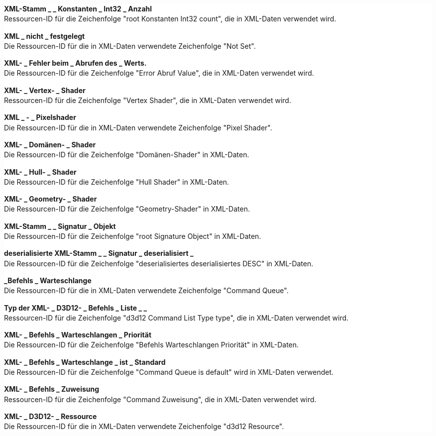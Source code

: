 <span id="XML_ROOT_CONSTANTS_INT32_COUNT"></span><span id="xml_root_constants_int32_count"></span>**XML-Stamm \_ \_ Konstanten \_ Int32 \_ Anzahl**  
Ressourcen-ID für die Zeichenfolge "root Konstanten Int32 count", die in XML-Daten verwendet wird.

<span id="XML_NOT_SET"></span><span id="xml_not_set"></span>**XML \_ nicht \_ festgelegt**  
Die Ressourcen-ID für die in XML-Daten verwendete Zeichenfolge "Not Set".

<span id="XML_ERROR_RETRIEVING_VALUE"></span><span id="xml_error_retrieving_value"></span>**XML- \_ Fehler beim \_ Abrufen des \_ Werts.**  
Die Ressourcen-ID für die Zeichenfolge "Error Abruf Value", die in XML-Daten verwendet wird.

<span id="XML_VERTEX_SHADER"></span><span id="xml_vertex_shader"></span>**XML- \_ Vertex- \_ Shader**  
Ressourcen-ID für die Zeichenfolge "Vertex Shader", die in XML-Daten verwendet wird.

<span id="XML_PIXEL_SHADER"></span><span id="xml_pixel_shader"></span>**XML \_ - \_ Pixelshader**  
Die Ressourcen-ID für die in XML-Daten verwendete Zeichenfolge "Pixel Shader".

<span id="XML_DOMAIN_SHADER"></span><span id="xml_domain_shader"></span>**XML- \_ Domänen- \_ Shader**  
Die Ressourcen-ID für die Zeichenfolge "Domänen-Shader" in XML-Daten.

<span id="XML_HULL_SHADER"></span><span id="xml_hull_shader"></span>**XML- \_ Hull- \_ Shader**  
Die Ressourcen-ID für die Zeichenfolge "Hull Shader" in XML-Daten.

<span id="XML_GEOMETRY_SHADER"></span><span id="xml_geometry_shader"></span>**XML- \_ Geometry- \_ Shader**  
Die Ressourcen-ID für die Zeichenfolge "Geometry-Shader" in XML-Daten.

<span id="XML_ROOT_SIGNATURE_OBJECT"></span><span id="xml_root_signature_object"></span>**XML-Stamm \_ \_ Signatur \_ Objekt**  
Die Ressourcen-ID für die Zeichenfolge "root Signature Object" in XML-Daten.

<span id="XML_ROOT_SIGNATURE_DESERIALIZED_DESC"></span><span id="xml_root_signature_deserialized_desc"></span>**deserialisierte XML-Stamm \_ \_ Signatur \_ deserialisiert \_**  
Die Ressourcen-ID für die Zeichenfolge "deserialisiertes deserialisiertes DESC" in XML-Daten.

<span id="XML_COMMAND_QUEUE"></span><span id="xml_command_queue"></span>**\_Befehls \_ Warteschlange**  
Die Ressourcen-ID für die in XML-Daten verwendete Zeichenfolge "Command Queue".

<span id="XML_D3D12_COMMAND_LIST_TYPE_TYPE"></span><span id="xml_d3d12_command_list_type_type"></span>**Typ der XML- \_ D3D12- \_ Befehls \_ Liste \_ \_**  
Ressourcen-ID für die Zeichenfolge "d3d12 Command List Type type", die in XML-Daten verwendet wird.

<span id="XML_COMMAND_QUEUE_PRIORITY"></span><span id="xml_command_queue_priority"></span>**XML- \_ Befehls \_ Warteschlangen \_ Priorität**  
Die Ressourcen-ID für die Zeichenfolge "Befehls Warteschlangen Priorität" in XML-Daten.

<span id="XML_COMMAND_QUEUE_IS_DEFAULT"></span><span id="xml_command_queue_is_default"></span>**XML- \_ Befehls \_ Warteschlange \_ ist \_ Standard**  
Die Ressourcen-ID für die Zeichenfolge "Command Queue is default" wird in XML-Daten verwendet.

<span id="XML_COMMAND_ALLOCATOR"></span><span id="xml_command_allocator"></span>**XML- \_ Befehls \_ Zuweisung**  
Ressourcen-ID für die Zeichenfolge "Command Zuweisung", die in XML-Daten verwendet wird.

<span id="XML_D3D12_RESOURCE"></span><span id="xml_d3d12_resource"></span>**XML- \_ D3D12- \_ Ressource**  
Die Ressourcen-ID für die in XML-Daten verwendete Zeichenfolge "d3d12 Resource".
